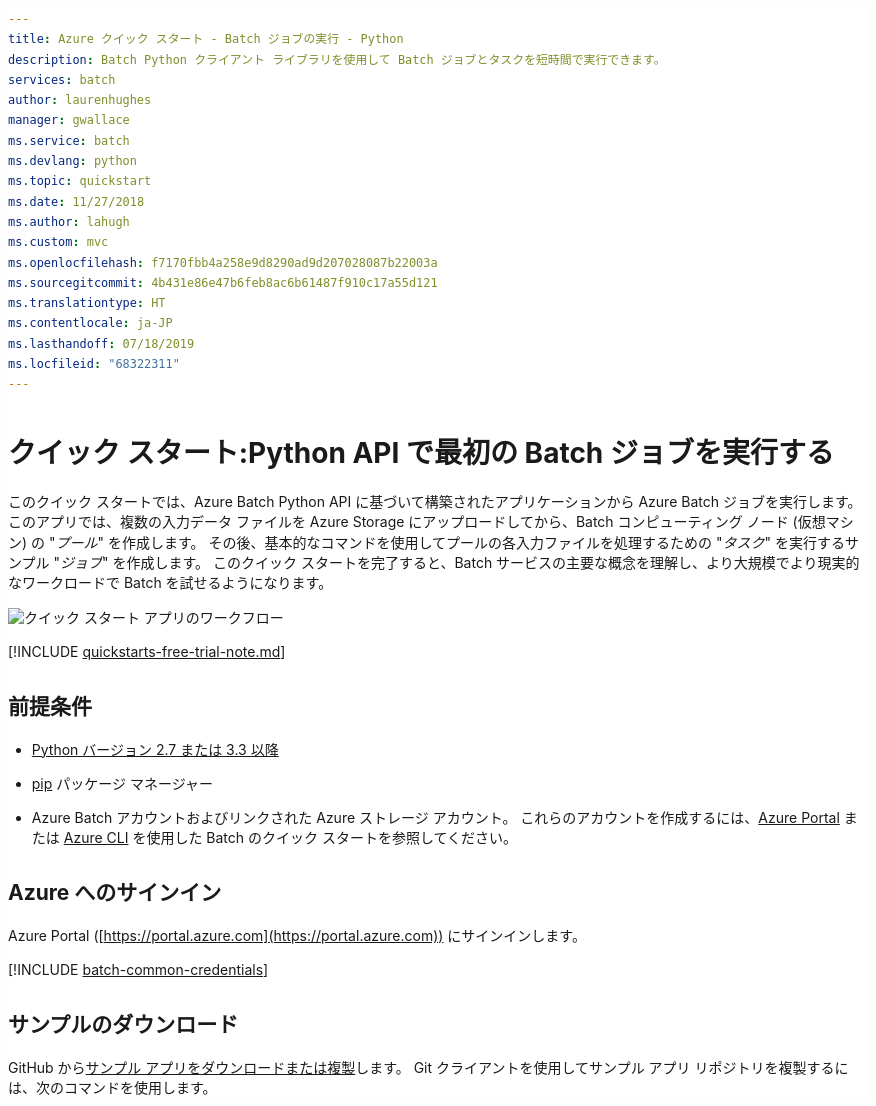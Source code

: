 ```yaml
---
title: Azure クイック スタート - Batch ジョブの実行 - Python
description: Batch Python クライアント ライブラリを使用して Batch ジョブとタスクを短時間で実行できます。
services: batch
author: laurenhughes
manager: gwallace
ms.service: batch
ms.devlang: python
ms.topic: quickstart
ms.date: 11/27/2018
ms.author: lahugh
ms.custom: mvc
ms.openlocfilehash: f7170fbb4a258e9d8290ad9d207028087b22003a
ms.sourcegitcommit: 4b431e86e47b6feb8ac6b61487f910c17a55d121
ms.translationtype: HT
ms.contentlocale: ja-JP
ms.lasthandoff: 07/18/2019
ms.locfileid: "68322311"
---
```

# <a name="quickstart-run-your-first-batch-job-with-the-python-api"></a>クイック スタート:Python API で最初の Batch ジョブを実行する

このクイック スタートでは、Azure Batch Python API に基づいて構築されたアプリケーションから Azure Batch ジョブを実行します。 このアプリでは、複数の入力データ ファイルを Azure Storage にアップロードしてから、Batch コンピューティング ノード (仮想マシン) の "*プール*" を作成します。 その後、基本的なコマンドを使用してプールの各入力ファイルを処理するための "*タスク*" を実行するサンプル "*ジョブ*" を作成します。 このクイック スタートを完了すると、Batch サービスの主要な概念を理解し、より大規模でより現実的なワークロードで Batch を試せるようになります。
 
![クイック スタート アプリのワークフロー](./media/quick-run-python/sampleapp.png)

[!INCLUDE [quickstarts-free-trial-note.md](../../includes/quickstarts-free-trial-note.md)]

## <a name="prerequisites"></a>前提条件

* [Python バージョン 2.7 または 3.3 以降](https://www.python.org/downloads/)

* [pip](https://pip.pypa.io/en/stable/installing/) パッケージ マネージャー

* Azure Batch アカウントおよびリンクされた Azure ストレージ アカウント。 これらのアカウントを作成するには、[Azure Portal](quick-create-portal.md) または [Azure CLI](quick-create-cli.md) を使用した Batch のクイック スタートを参照してください。 

## <a name="sign-in-to-azure"></a>Azure へのサインイン

Azure Portal ([https://portal.azure.com](https://portal.azure.com)) にサインインします。

[!INCLUDE [batch-common-credentials](../../includes/batch-common-credentials.md)]

## <a name="download-the-sample"></a>サンプルのダウンロード

GitHub から[サンプル アプリをダウンロードまたは複製](https://github.com/Azure-Samples/batch-python-quickstart)します。 Git クライアントを使用してサンプル アプリ リポジトリを複製するには、次のコマンドを使用します。
